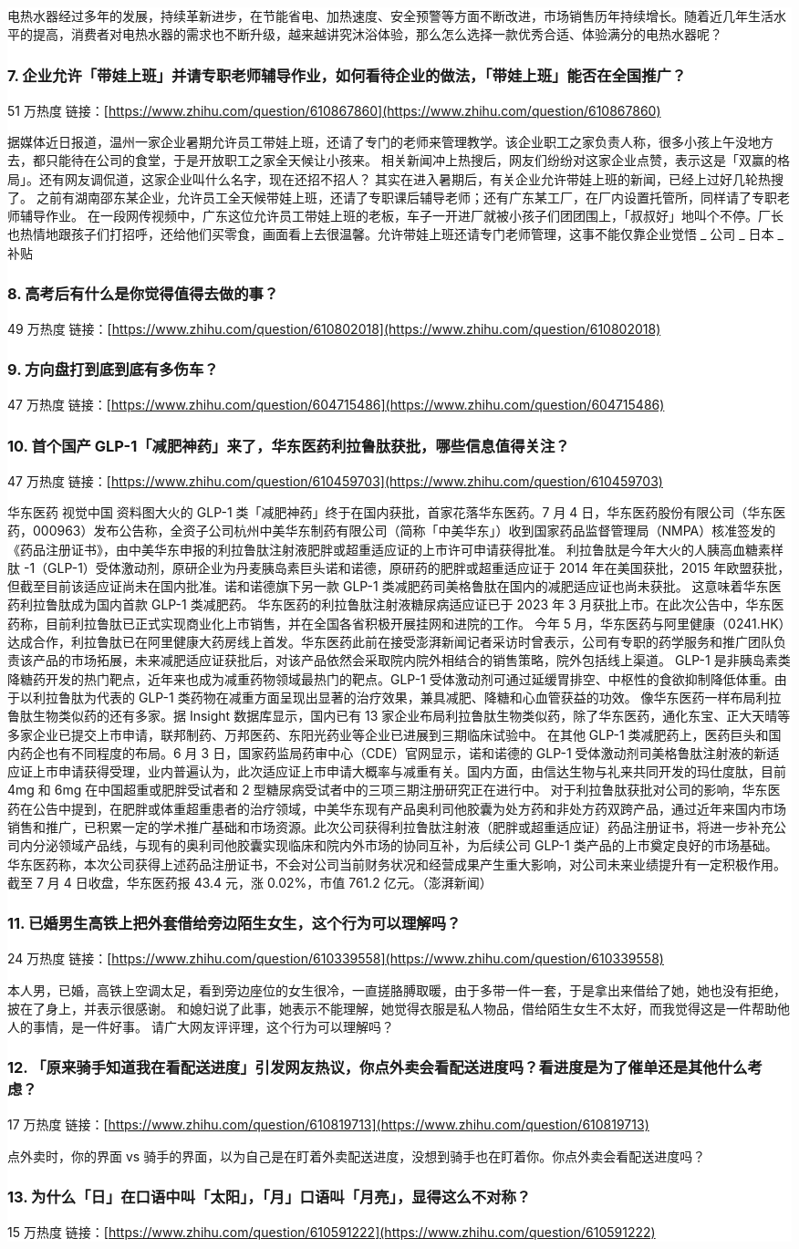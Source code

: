 电热水器经过多年的发展，持续革新进步，在节能省电、加热速度、安全预警等方面不断改进，市场销售历年持续增长。随着近几年生活水平的提高，消费者对电热水器的需求也不断升级，越来越讲究沐浴体验，那么怎么选择一款优秀合适、体验满分的电热水器呢？

### 7. 企业允许「带娃上班」并请专职老师辅导作业，如何看待企业的做法，「带娃上班」能否在全国推广？
51 万热度 链接：[https://www.zhihu.com/question/610867860](https://www.zhihu.com/question/610867860)

据媒体近日报道，温州一家企业暑期允许员工带娃上班，还请了专门的老师来管理教学。该企业职工之家负责人称，很多小孩上午没地方去，都只能待在公司的食堂，于是开放职工之家全天候让小孩来。 相关新闻冲上热搜后，网友们纷纷对这家企业点赞，表示这是「双赢的格局」。还有网友调侃道，这家企业叫什么名字，现在还招不招人？ 其实在进入暑期后，有关企业允许带娃上班的新闻，已经上过好几轮热搜了。 之前有湖南邵东某企业，允许员工全天候带娃上班，还请了专职课后辅导老师；还有广东某工厂，在厂内设置托管所，同样请了专职老师辅导作业。 在一段网传视频中，广东这位允许员工带娃上班的老板，车子一开进厂就被小孩子们团团围上，「叔叔好」地叫个不停。厂长也热情地跟孩子们打招呼，还给他们买零食，画面看上去很温馨。允许带娃上班还请专门老师管理，这事不能仅靠企业觉悟 _ 公司 _ 日本 _ 补贴

### 8. 高考后有什么是你觉得值得去做的事？
49 万热度 链接：[https://www.zhihu.com/question/610802018](https://www.zhihu.com/question/610802018)



### 9. 方向盘打到底到底有多伤车？
47 万热度 链接：[https://www.zhihu.com/question/604715486](https://www.zhihu.com/question/604715486)



### 10. 首个国产 GLP-1「减肥神药」来了，华东医药利拉鲁肽获批，哪些信息值得关注？
47 万热度 链接：[https://www.zhihu.com/question/610459703](https://www.zhihu.com/question/610459703)

华东医药 视觉中国 资料图大火的 GLP-1 类「减肥神药」终于在国内获批，首家花落华东医药。7 月 4 日，华东医药股份有限公司（华东医药，000963）发布公告称，全资子公司杭州中美华东制药有限公司（简称「中美华东」）收到国家药品监督管理局（NMPA）核准签发的《药品注册证书》，由中美华东申报的利拉鲁肽注射液肥胖或超重适应证的上市许可申请获得批准。 利拉鲁肽是今年大火的人胰高血糖素样肽 -1（GLP-1）受体激动剂，原研企业为丹麦胰岛素巨头诺和诺德，原研药的肥胖或超重适应证于 2014 年在美国获批，2015 年欧盟获批，但截至目前该适应证尚未在国内批准。诺和诺德旗下另一款 GLP-1 类减肥药司美格鲁肽在国内的减肥适应证也尚未获批。 这意味着华东医药利拉鲁肽成为国内首款 GLP-1 类减肥药。 华东医药的利拉鲁肽注射液糖尿病适应证已于 2023 年 3 月获批上市。在此次公告中，华东医药称，目前利拉鲁肽已正式实现商业化上市销售，并在全国各省积极开展挂网和进院的工作。 今年 5 月，华东医药与阿里健康（0241.HK）达成合作，利拉鲁肽已在阿里健康大药房线上首发。华东医药此前在接受澎湃新闻记者采访时曾表示，公司有专职的药学服务和推广团队负责该产品的市场拓展，未来减肥适应证获批后，对该产品依然会采取院内院外相结合的销售策略，院外包括线上渠道。 GLP-1 是非胰岛素类降糖药开发的热门靶点，近年来也成为减重药物领域最热门的靶点。GLP-1 受体激动剂可通过延缓胃排空、中枢性的食欲抑制降低体重。由于以利拉鲁肽为代表的 GLP-1 类药物在减重方面呈现出显著的治疗效果，兼具减肥、降糖和心血管获益的功效。 像华东医药一样布局利拉鲁肽生物类似药的还有多家。据 Insight 数据库显示，国内已有 13 家企业布局利拉鲁肽生物类似药，除了华东医药，通化东宝、正大天晴等多家企业已提交上市申请，联邦制药、万邦医药、东阳光药业等企业已进展到三期临床试验中。 在其他 GLP-1 类减肥药上，医药巨头和国内药企也有不同程度的布局。6 月 3 日，国家药监局药审中心（CDE）官网显示，诺和诺德的 GLP-1 受体激动剂司美格鲁肽注射液的新适应证上市申请获得受理，业内普遍认为，此次适应证上市申请大概率与减重有关。国内方面，由信达生物与礼来共同开发的玛仕度肽，目前 4mg 和 6mg 在中国超重或肥胖受试者和 2 型糖尿病受试者中的三项三期注册研究正在进行中。 对于利拉鲁肽获批对公司的影响，华东医药在公告中提到，在肥胖或体重超重患者的治疗领域，中美华东现有产品奥利司他胶囊为处方药和非处方药双跨产品，通过近年来国内市场销售和推广，已积累一定的学术推广基础和市场资源。此次公司获得利拉鲁肽注射液（肥胖或超重适应证）药品注册证书，将进一步补充公司内分泌领域产品线，与现有的奥利司他胶囊实现临床和院内外市场的协同互补，为后续公司 GLP-1 类产品的上市奠定良好的市场基础。 华东医药称，本次公司获得上述药品注册证书，不会对公司当前财务状况和经营成果产生重大影响，对公司未来业绩提升有一定积极作用。 截至 7 月 4 日收盘，华东医药报 43.4 元，涨 0.02%，市值 761.2 亿元。（澎湃新闻）

### 11. 已婚男生高铁上把外套借给旁边陌生女生，这个行为可以理解吗？
24 万热度 链接：[https://www.zhihu.com/question/610339558](https://www.zhihu.com/question/610339558)

本人男，已婚，高铁上空调太足，看到旁边座位的女生很冷，一直搓胳膊取暖，由于多带一件一套，于是拿出来借给了她，她也没有拒绝，披在了身上，并表示很感谢。 和媳妇说了此事，她表示不能理解，她觉得衣服是私人物品，借给陌生女生不太好，而我觉得这是一件帮助他人的事情，是一件好事。 请广大网友评评理，这个行为可以理解吗？

### 12. 「原来骑手知道我在看配送进度」引发网友热议，你点外卖会看配送进度吗？看进度是为了催单还是其他什么考虑？
17 万热度 链接：[https://www.zhihu.com/question/610819713](https://www.zhihu.com/question/610819713)

点外卖时，你的界面 vs 骑手的界面，以为自己是在盯着外卖配送进度，没想到骑手也在盯着你。你点外卖会看配送进度吗？ ​​​

### 13. 为什么「日」在口语中叫「太阳」，「月」口语叫「月亮」，显得这么不对称？
15 万热度 链接：[https://www.zhihu.com/question/610591222](https://www.zhihu.com/question/610591222)
